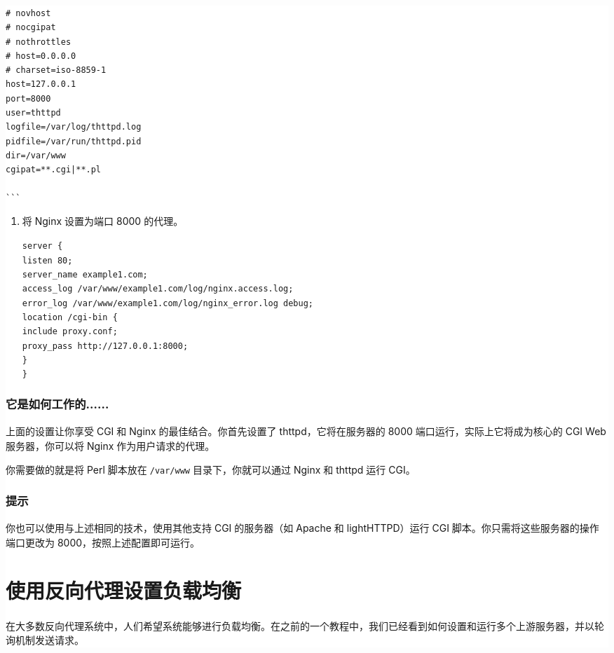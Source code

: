     # novhost
    # nocgipat
    # nothrottles
    # host=0.0.0.0
    # charset=iso-8859-1
    host=127.0.0.1
    port=8000
    user=thttpd
    logfile=/var/log/thttpd.log
    pidfile=/var/run/thttpd.pid
    dir=/var/www
    cgipat=**.cgi|**.pl

    ```

1.  将 Nginx 设置为端口 8000 的代理。

    ```
    server {
    listen 80;
    server_name example1.com;
    access_log /var/www/example1.com/log/nginx.access.log;
    error_log /var/www/example1.com/log/nginx_error.log debug;
    location /cgi-bin {
    include proxy.conf;
    proxy_pass http://127.0.0.1:8000;
    }
    }

    ```

### 它是如何工作的……

上面的设置让你享受 CGI 和 Nginx 的最佳结合。你首先设置了 thttpd，它将在服务器的 8000 端口运行，实际上它将成为核心的 CGI Web 服务器，你可以将 Nginx 作为用户请求的代理。

你需要做的就是将 Perl 脚本放在 `/var/www` 目录下，你就可以通过 Nginx 和 thttpd 运行 CGI。

### 提示

你也可以使用与上述相同的技术，使用其他支持 CGI 的服务器（如 Apache 和 lightHTTPD）运行 CGI 脚本。你只需将这些服务器的操作端口更改为 8000，按照上述配置即可运行。

# 使用反向代理设置负载均衡

在大多数反向代理系统中，人们希望系统能够进行负载均衡。在之前的一个教程中，我们已经看到如何设置和运行多个上游服务器，并以轮询机制发送请求。
